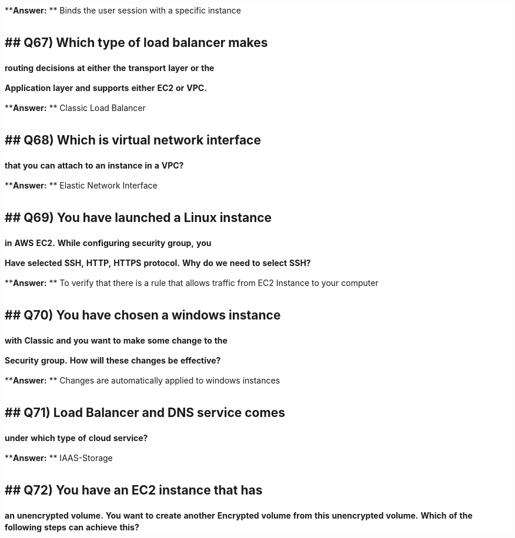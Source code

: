 ****Answer:** ** Binds the user session with a specific instance
## ## Q67) **Which** **type** **of** **load** **balancer** **makes**
**routing** **decisions** **at** **either** **the** **transport**
**layer** **or** **the**

**Application** **layer** **and** **supports** **either** **EC2** **or**
**VPC.**

****Answer:** ** Classic Load Balancer
## ## Q68) **Which** **is** **virtual** **network** **interface**
**that** **you** **can** **attach** **to** **an** **instance** **in**
**a** **VPC?**

****Answer:** ** Elastic Network Interface
## ## Q69) **You** **have** **launched** **a** **Linux** **instance**
**in** **AWS** **EC2.** **While** **configuring** **security**
**group,** **you**

**Have** **selected** **SSH,** **HTTP,** **HTTPS** **protocol.** **Why**
**do** **we** **need** **to** **select** **SSH?**

****Answer:** ** To verify that there is a rule that allows traffic from EC2
Instance to your computer
## ## Q70) **You** **have** **chosen** **a** **windows** **instance**
**with** **Classic** **and** **you** **want** **to** **make** **some**
**change** **to** **the**

**Security** **group.** **How** **will** **these** **changes** **be**
**effective?**

****Answer:** ** Changes are automatically applied to windows instances
## ## Q71) **Load** **Balancer** **and** **DNS** **service** **comes**
**under** **which** **type** **of** **cloud** **service?**

****Answer:** ** IAAS-Storage
## ## Q72) **You** **have** **an** **EC2** **instance** **that** **has**
**an** **unencrypted** **volume.** **You** **want** **to** **create**
**another**
**Encrypted** **volume** **from** **this** **unencrypted** **volume.**
**Which** **of** **the** **following** **steps** **can** **achieve**
**this?**

